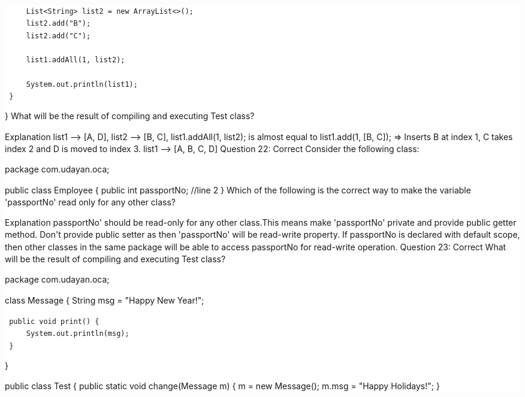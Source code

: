          List<String> list2 = new ArrayList<>();
         list2.add("B");
         list2.add("C");
 
         list1.addAll(1, list2);
 
         System.out.println(list1);
     }
}
What will be the result of compiling and executing Test class?









Explanation
list1 --> [A, D], list2 --> [B, C], list1.addAll(1, list2); is almost equal to list1.add(1, [B, C]); => Inserts B at index 1, C takes index 2 and D is moved to index 3. list1 --> [A, B, C, D]
Question 22: Correct
Consider the following class:

package com.udayan.oca;
 
public class Employee {
     public int passportNo; //line 2
}
Which of the following is the correct way to make the variable 'passportNo' read only for any other class?









Explanation
passportNo' should be read-only for any other class.This means make 'passportNo' private and provide public getter method. Don't provide public setter as then 'passportNo' will be read-write property. If passportNo is declared with default scope, then other classes in the same package will be able to access passportNo for read-write operation.
Question 23: Correct
What will be the result of compiling and executing Test class?

package com.udayan.oca;
 
class Message {
     String msg = "Happy New Year!";
 
     public void print() {
         System.out.println(msg);
     }
}
 
public class Test {
     public static void change(Message m) {
         m = new Message();
         m.msg = "Happy Holidays!";
     }
 